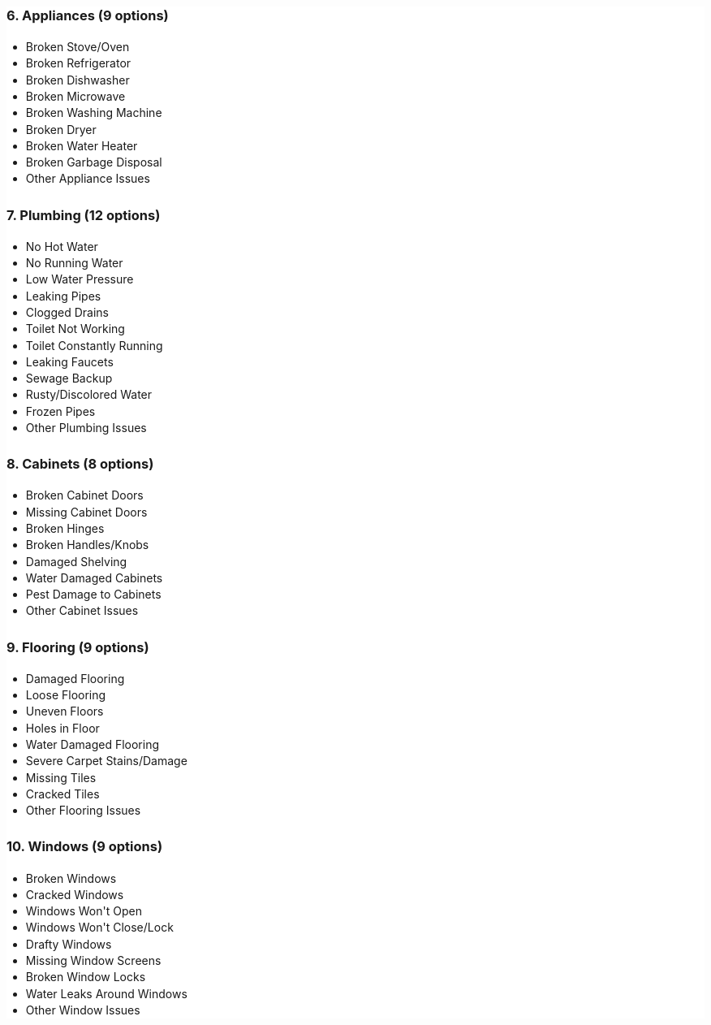 ### 6. Appliances (9 options)
- Broken Stove/Oven
- Broken Refrigerator
- Broken Dishwasher
- Broken Microwave
- Broken Washing Machine
- Broken Dryer
- Broken Water Heater
- Broken Garbage Disposal
- Other Appliance Issues

### 7. Plumbing (12 options)
- No Hot Water
- No Running Water
- Low Water Pressure
- Leaking Pipes
- Clogged Drains
- Toilet Not Working
- Toilet Constantly Running
- Leaking Faucets
- Sewage Backup
- Rusty/Discolored Water
- Frozen Pipes
- Other Plumbing Issues

### 8. Cabinets (8 options)
- Broken Cabinet Doors
- Missing Cabinet Doors
- Broken Hinges
- Broken Handles/Knobs
- Damaged Shelving
- Water Damaged Cabinets
- Pest Damage to Cabinets
- Other Cabinet Issues

### 9. Flooring (9 options)
- Damaged Flooring
- Loose Flooring
- Uneven Floors
- Holes in Floor
- Water Damaged Flooring
- Severe Carpet Stains/Damage
- Missing Tiles
- Cracked Tiles
- Other Flooring Issues

### 10. Windows (9 options)
- Broken Windows
- Cracked Windows
- Windows Won't Open
- Windows Won't Close/Lock
- Drafty Windows
- Missing Window Screens
- Broken Window Locks
- Water Leaks Around Windows
- Other Window Issues
